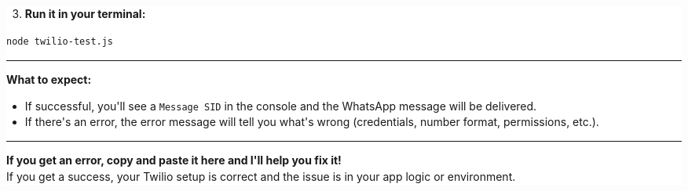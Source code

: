 3. **Run it in your terminal:**
```sh
node twilio-test.js
```

---

**What to expect:**
- If successful, you'll see a `Message SID` in the console and the WhatsApp message will be delivered.
- If there's an error, the error message will tell you what's wrong (credentials, number format, permissions, etc.).

---

**If you get an error, copy and paste it here and I'll help you fix it!**  
If you get a success, your Twilio setup is correct and the issue is in your app logic or environment. 